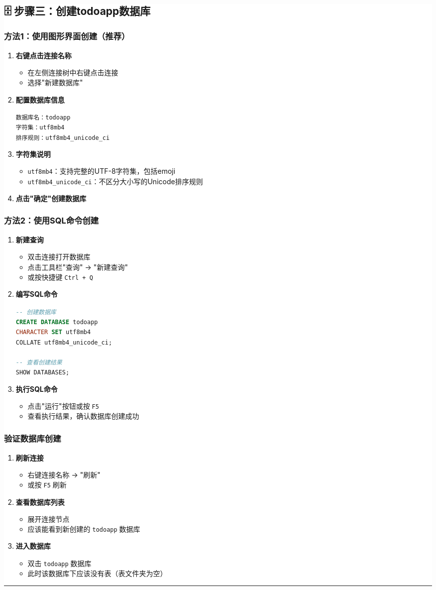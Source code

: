 
## 🗄️ 步骤三：创建todoapp数据库

### 方法1：使用图形界面创建（推荐）

1. **右键点击连接名称**
   - 在左侧连接树中右键点击连接
   - 选择"新建数据库"

2. **配置数据库信息**
   ```
   数据库名：todoapp
   字符集：utf8mb4
   排序规则：utf8mb4_unicode_ci
   ```

3. **字符集说明**
   - `utf8mb4`：支持完整的UTF-8字符集，包括emoji
   - `utf8mb4_unicode_ci`：不区分大小写的Unicode排序规则

4. **点击"确定"创建数据库**

### 方法2：使用SQL命令创建

1. **新建查询**
   - 双击连接打开数据库
   - 点击工具栏"查询" → "新建查询"
   - 或按快捷键 `Ctrl + Q`

2. **编写SQL命令**
   ```sql
   -- 创建数据库
   CREATE DATABASE todoapp 
   CHARACTER SET utf8mb4 
   COLLATE utf8mb4_unicode_ci;
   
   -- 查看创建结果
   SHOW DATABASES;
   ```

3. **执行SQL命令**
   - 点击"运行"按钮或按 `F5`
   - 查看执行结果，确认数据库创建成功

### 验证数据库创建

1. **刷新连接**
   - 右键连接名称 → "刷新"
   - 或按 `F5` 刷新

2. **查看数据库列表**
   - 展开连接节点
   - 应该能看到新创建的 `todoapp` 数据库

3. **进入数据库**
   - 双击 `todoapp` 数据库
   - 此时该数据库下应该没有表（表文件夹为空）

---